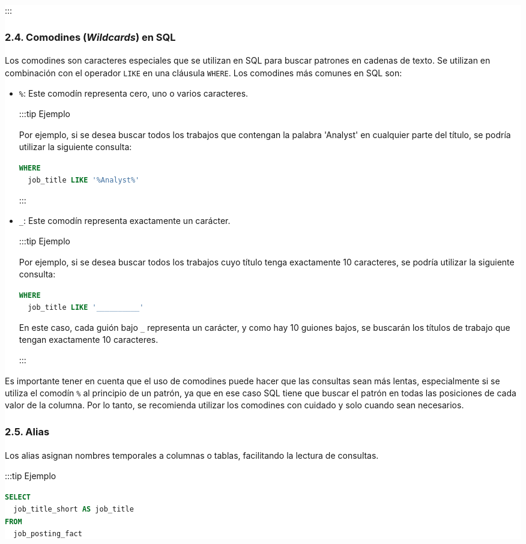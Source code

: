 :::

### 2.4. Comodines (_Wildcards_) en SQL

Los comodines son caracteres especiales que se utilizan en SQL para buscar patrones en
cadenas de texto. Se utilizan en combinación con el operador `LIKE` en una cláusula
`WHERE`. Los comodines más comunes en SQL son:

- `%`: Este comodín representa cero, uno o varios caracteres.

  :::tip Ejemplo

  Por ejemplo, si se desea buscar todos los trabajos que contengan la palabra 'Analyst'
  en cualquier parte del título, se podría utilizar la siguiente consulta:

  ```sql
  WHERE
    job_title LIKE '%Analyst%'
  ```

  :::

- `_`: Este comodín representa exactamente un carácter.

  :::tip Ejemplo

  Por ejemplo, si se desea buscar todos los trabajos cuyo título tenga exactamente 10
  caracteres, se podría utilizar la siguiente consulta:

  ```sql
  WHERE
    job_title LIKE '__________'
  ```

  En este caso, cada guión bajo `_` representa un carácter, y como hay 10 guiones bajos,
  se buscarán los títulos de trabajo que tengan exactamente 10 caracteres.

  :::

Es importante tener en cuenta que el uso de comodines puede hacer que las consultas sean
más lentas, especialmente si se utiliza el comodín `%` al principio de un patrón, ya que
en ese caso SQL tiene que buscar el patrón en todas las posiciones de cada valor de la
columna. Por lo tanto, se recomienda utilizar los comodines con cuidado y solo cuando
sean necesarios.

### 2.5. Alias

Los alias asignan nombres temporales a columnas o tablas, facilitando la lectura de
consultas.

:::tip Ejemplo

```sql
SELECT
  job_title_short AS job_title
FROM
  job_posting_fact
```
